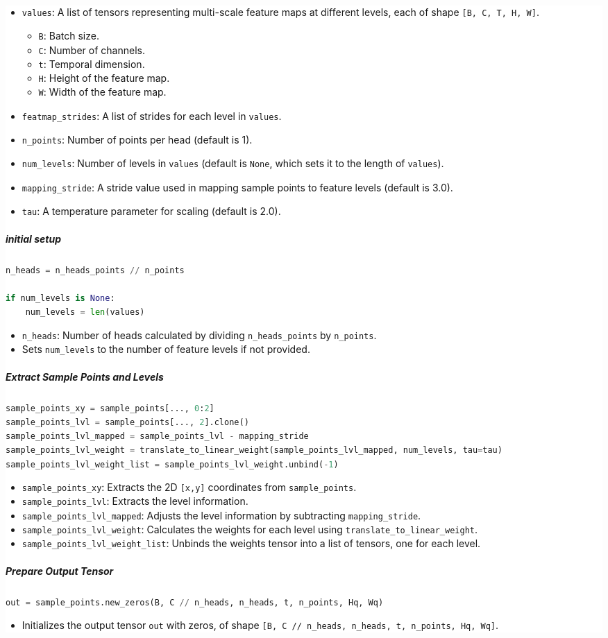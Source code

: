 * `values`: A list of tensors representing multi-scale feature maps at different levels, each of shape `[B, C, T, H, W]`.
  * `B`: Batch size.
  * `C`: Number of channels.
  * `t`: Temporal dimension.
  * `H`: Height of the feature map.
  * `W`: Width of the feature map.

* `featmap_strides`: A list of strides for each level in `values`.
* `n_points`: Number of points per head (default is 1).
* `num_levels`: Number of levels in `values` (default is `None`, which sets it to the length of `values`).
* `mapping_stride`: A stride value used in mapping sample points to feature levels (default is 3.0).
* `tau`: A temperature parameter for scaling (default is 2.0).

##### initial setup

```python
n_heads = n_heads_points // n_points

if num_levels is None:
    num_levels = len(values)
```

- `n_heads`: Number of heads calculated by dividing `n_heads_points` by `n_points`.
- Sets `num_levels` to the number of feature levels if not provided.

##### Extract Sample Points and Levels

```python
sample_points_xy = sample_points[..., 0:2]
sample_points_lvl = sample_points[..., 2].clone()
sample_points_lvl_mapped = sample_points_lvl - mapping_stride
sample_points_lvl_weight = translate_to_linear_weight(sample_points_lvl_mapped, num_levels, tau=tau)
sample_points_lvl_weight_list = sample_points_lvl_weight.unbind(-1)
```

- `sample_points_xy`: Extracts the 2D  `[x,y]` coordinates from `sample_points`.
- `sample_points_lvl`: Extracts the level information.
- `sample_points_lvl_mapped`: Adjusts the level information by subtracting `mapping_stride`.
- `sample_points_lvl_weight`: Calculates the weights for each level using `translate_to_linear_weight`.
- `sample_points_lvl_weight_list`: Unbinds the weights tensor into a list of tensors, one for each level.

##### Prepare Output Tensor

```python
out = sample_points.new_zeros(B, C // n_heads, n_heads, t, n_points, Hq, Wq)
```

- Initializes the output tensor `out` with zeros, of shape `[B, C // n_heads, n_heads, t, n_points, Hq, Wq]`.
